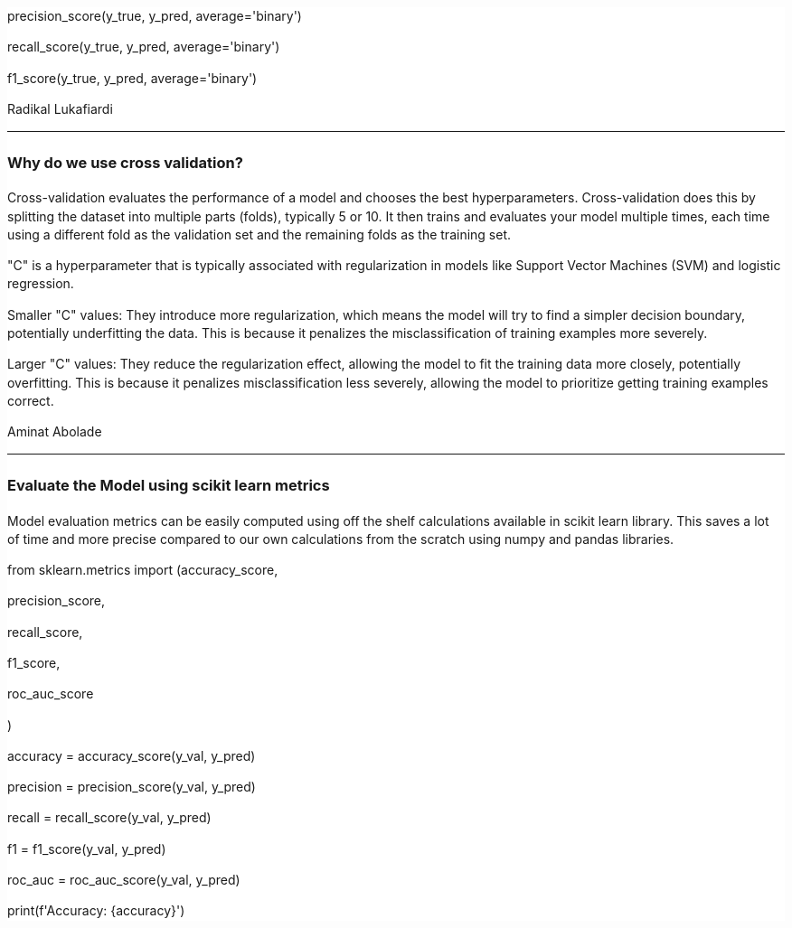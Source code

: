 precision_score(y_true, y_pred, average='binary')

recall_score(y_true, y_pred, average='binary')

f1_score(y_true, y_pred, average='binary')

Radikal Lukafiardi

---

### Why do we use cross validation?

Cross-validation evaluates the performance of a model and chooses the best hyperparameters. Cross-validation does this by splitting the dataset into multiple parts (folds), typically 5 or 10. It then trains and evaluates your model multiple times, each time using a different fold as the validation set and the remaining folds as the training set.

"C" is a hyperparameter that is typically associated with regularization in models like Support Vector Machines (SVM) and logistic regression.

Smaller "C" values: They introduce more regularization, which means the model will try to find a simpler decision boundary, potentially underfitting the data. This is because it penalizes the misclassification of training examples more severely.

Larger "C" values: They reduce the regularization effect, allowing the model to fit the training data more closely, potentially overfitting. This is because it penalizes misclassification less severely, allowing the model to prioritize getting training examples correct.

Aminat Abolade

---

### Evaluate the Model using scikit learn metrics

Model evaluation metrics can be easily computed using off the shelf calculations available in scikit learn library. This saves a lot of time and more precise compared to our own calculations from the scratch using numpy and pandas libraries.

from sklearn.metrics import (accuracy_score,

precision_score,

recall_score,

f1_score,

roc_auc_score

)

accuracy = accuracy_score(y_val, y_pred)

precision = precision_score(y_val, y_pred)

recall = recall_score(y_val, y_pred)

f1 = f1_score(y_val, y_pred)

roc_auc = roc_auc_score(y_val, y_pred)

print(f'Accuracy: {accuracy}')
